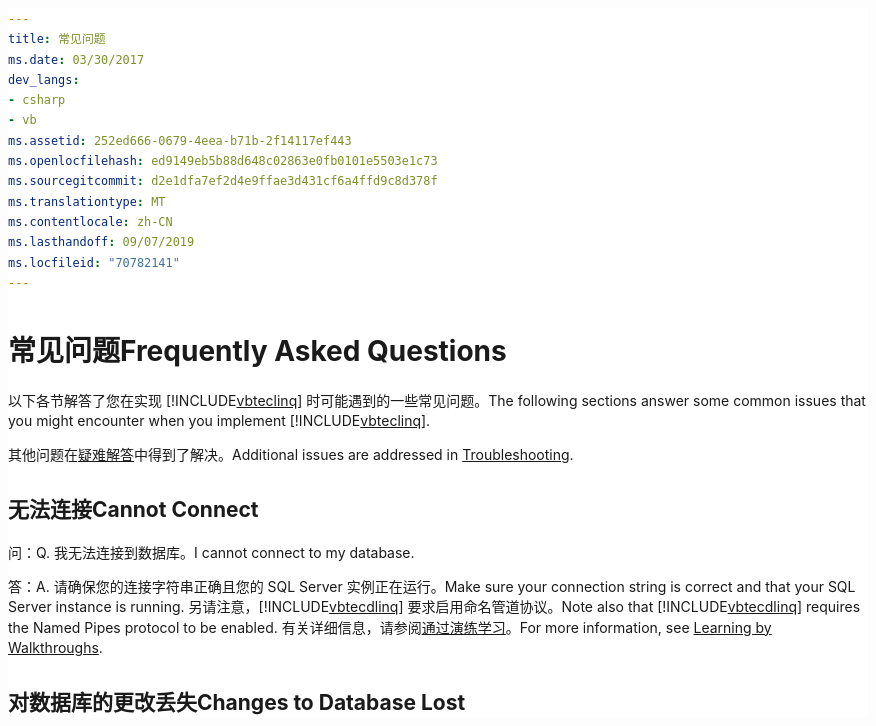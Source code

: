 ```yaml
---
title: 常见问题
ms.date: 03/30/2017
dev_langs:
- csharp
- vb
ms.assetid: 252ed666-0679-4eea-b71b-2f14117ef443
ms.openlocfilehash: ed9149eb5b88d648c02863e0fb0101e5503e1c73
ms.sourcegitcommit: d2e1dfa7ef2d4e9ffae3d431cf6a4ffd9c8d378f
ms.translationtype: MT
ms.contentlocale: zh-CN
ms.lasthandoff: 09/07/2019
ms.locfileid: "70782141"
---
```

# <a name="frequently-asked-questions"></a><span data-ttu-id="c9511-102">常见问题</span><span class="sxs-lookup"><span data-stu-id="c9511-102">Frequently Asked Questions</span></span>

<span data-ttu-id="c9511-103">以下各节解答了您在实现 [!INCLUDE[vbteclinq](../../../../../../includes/vbteclinq-md.md)] 时可能遇到的一些常见问题。</span><span class="sxs-lookup"><span data-stu-id="c9511-103">The following sections answer some common issues that you might encounter when you implement [!INCLUDE[vbteclinq](../../../../../../includes/vbteclinq-md.md)].</span></span>

<span data-ttu-id="c9511-104">其他问题在[疑难解答](troubleshooting.md)中得到了解决。</span><span class="sxs-lookup"><span data-stu-id="c9511-104">Additional issues are addressed in [Troubleshooting](troubleshooting.md).</span></span>

## <a name="cannot-connect"></a><span data-ttu-id="c9511-105">无法连接</span><span class="sxs-lookup"><span data-stu-id="c9511-105">Cannot Connect</span></span>

<span data-ttu-id="c9511-106">问：</span><span class="sxs-lookup"><span data-stu-id="c9511-106">Q.</span></span> <span data-ttu-id="c9511-107">我无法连接到数据库。</span><span class="sxs-lookup"><span data-stu-id="c9511-107">I cannot connect to my database.</span></span>

<span data-ttu-id="c9511-108">答：</span><span class="sxs-lookup"><span data-stu-id="c9511-108">A.</span></span> <span data-ttu-id="c9511-109">请确保您的连接字符串正确且您的 SQL Server 实例正在运行。</span><span class="sxs-lookup"><span data-stu-id="c9511-109">Make sure your connection string is correct and that your SQL Server instance is running.</span></span> <span data-ttu-id="c9511-110">另请注意，[!INCLUDE[vbtecdlinq](../../../../../../includes/vbtecdlinq-md.md)] 要求启用命名管道协议。</span><span class="sxs-lookup"><span data-stu-id="c9511-110">Note also that [!INCLUDE[vbtecdlinq](../../../../../../includes/vbtecdlinq-md.md)] requires the Named Pipes protocol to be enabled.</span></span> <span data-ttu-id="c9511-111">有关详细信息，请参阅[通过演练学习](learning-by-walkthroughs.md)。</span><span class="sxs-lookup"><span data-stu-id="c9511-111">For more information, see [Learning by Walkthroughs](learning-by-walkthroughs.md).</span></span>

## <a name="changes-to-database-lost"></a><span data-ttu-id="c9511-112">对数据库的更改丢失</span><span class="sxs-lookup"><span data-stu-id="c9511-112">Changes to Database Lost</span></span>
